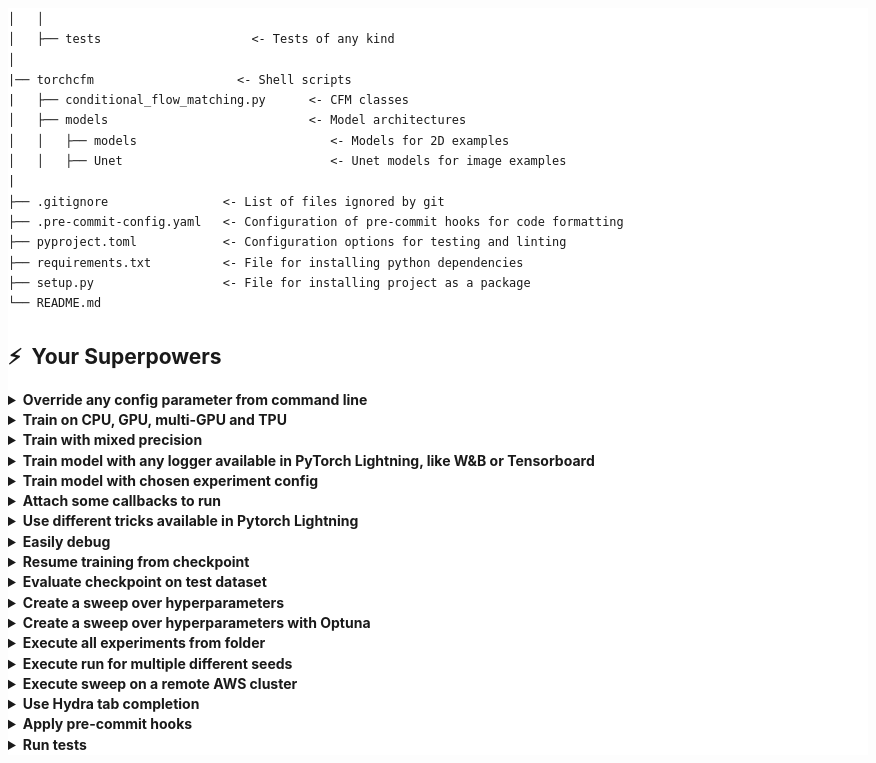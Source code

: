 ```
│   │
│   ├── tests                     <- Tests of any kind
│
|── torchcfm                    <- Shell scripts
|   ├── conditional_flow_matching.py      <- CFM classes
│   ├── models                            <- Model architectures
│   │   ├── models                           <- Models for 2D examples
│   │   ├── Unet                             <- Unet models for image examples
|
├── .gitignore                <- List of files ignored by git
├── .pre-commit-config.yaml   <- Configuration of pre-commit hooks for code formatting
├── pyproject.toml            <- Configuration options for testing and linting
├── requirements.txt          <- File for installing python dependencies
├── setup.py                  <- File for installing project as a package
└── README.md
```

## ⚡  Your Superpowers

<details><summary><b>Override any config parameter from command line</b></summary></details>

<details><summary><b>Train on CPU, GPU, multi-GPU and TPU</b></summary></details>

<details><summary><b>Train with mixed precision</b></summary></details>



<details><summary><b>Train model with any logger available in PyTorch Lightning, like W&B or Tensorboard</b></summary></details>

<details><summary><b>Train model with chosen experiment config</b></summary></details>

<details><summary><b>Attach some callbacks to run</b></summary></details>

<details><summary><b>Use different tricks available in Pytorch Lightning</b></summary></details>

<details><summary><b>Easily debug</b></summary></details>

<details><summary><b>Resume training from checkpoint</b></summary></details>

<details><summary><b>Evaluate checkpoint on test dataset</b></summary></details>

<details><summary><b>Create a sweep over hyperparameters</b></summary></details>

<details><summary><b>Create a sweep over hyperparameters with Optuna</b></summary></details>

<details><summary><b>Execute all experiments from folder</b></summary></details>

<details><summary><b>Execute run for multiple different seeds</b></summary></details>

<details><summary><b>Execute sweep on a remote AWS cluster</b></summary></details>



<details><summary><b>Use Hydra tab completion</b></summary></details>

<details><summary><b>Apply pre-commit hooks</b></summary></details>

<details><summary><b>Run tests</b></summary></details>
